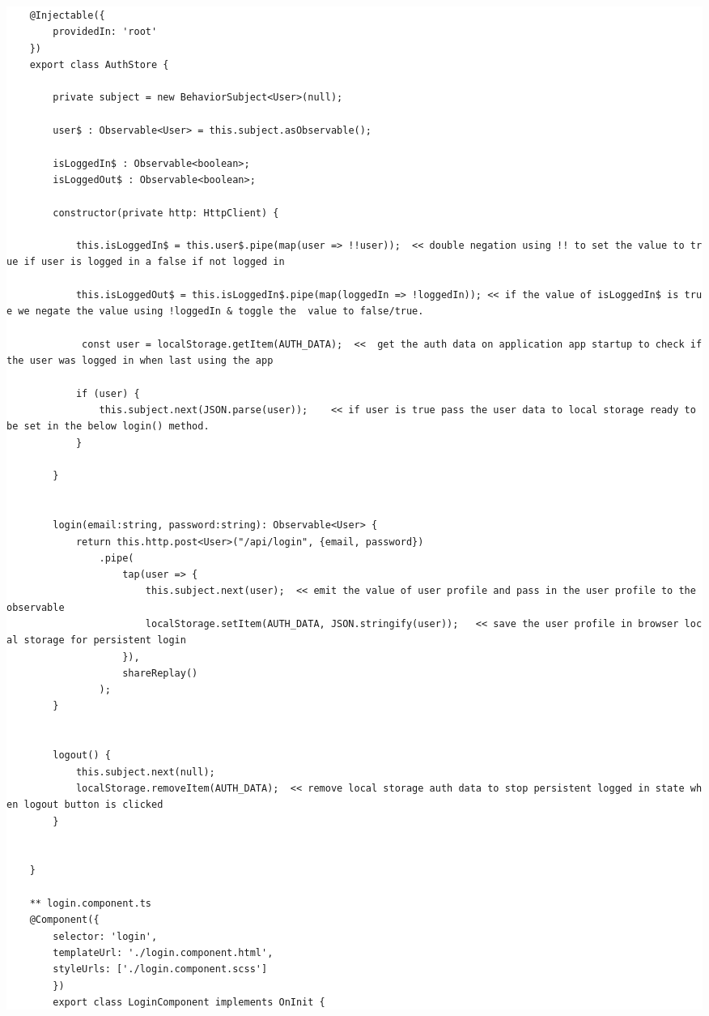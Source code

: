         @Injectable({
            providedIn: 'root'
        })
        export class AuthStore {

            private subject = new BehaviorSubject<User>(null);

            user$ : Observable<User> = this.subject.asObservable();

            isLoggedIn$ : Observable<boolean>;
            isLoggedOut$ : Observable<boolean>;

            constructor(private http: HttpClient) {

                this.isLoggedIn$ = this.user$.pipe(map(user => !!user));  << double negation using !! to set the value to true if user is logged in a false if not logged in

                this.isLoggedOut$ = this.isLoggedIn$.pipe(map(loggedIn => !loggedIn)); << if the value of isLoggedIn$ is true we negate the value using !loggedIn & toggle the  value to false/true.

                 const user = localStorage.getItem(AUTH_DATA);  <<  get the auth data on application app startup to check if the user was logged in when last using the app

                if (user) {
                    this.subject.next(JSON.parse(user));    << if user is true pass the user data to local storage ready to be set in the below login() method.
                }

            }


            login(email:string, password:string): Observable<User> {
                return this.http.post<User>("/api/login", {email, password})
                    .pipe(
                        tap(user => {
                            this.subject.next(user);  << emit the value of user profile and pass in the user profile to the observable 
                            localStorage.setItem(AUTH_DATA, JSON.stringify(user));   << save the user profile in browser local storage for persistent login
                        }),
                        shareReplay()
                    );
            }


            logout() {
                this.subject.next(null);
                localStorage.removeItem(AUTH_DATA);  << remove local storage auth data to stop persistent logged in state when logout button is clicked
            }


        }

        ** login.component.ts
        @Component({
            selector: 'login',
            templateUrl: './login.component.html',
            styleUrls: ['./login.component.scss']
            })
            export class LoginComponent implements OnInit {
